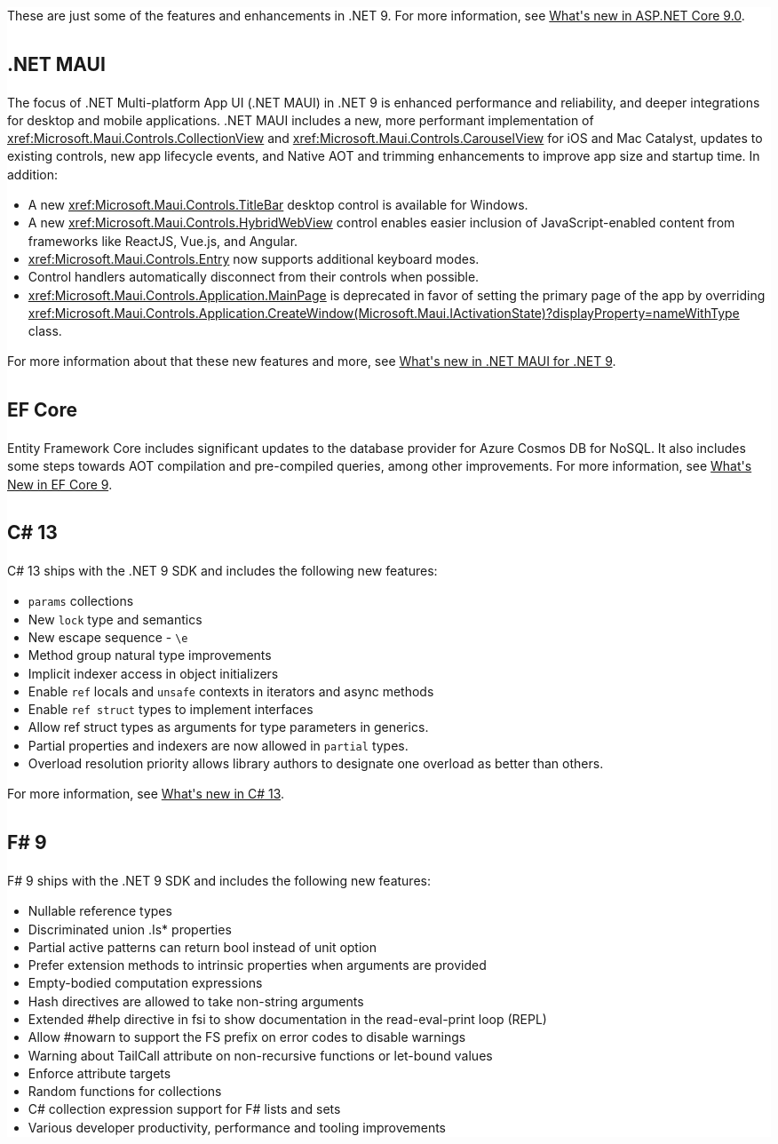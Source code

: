 These are just some of the features and enhancements in .NET 9. For more information, see [What's new in ASP.NET Core 9.0](/aspnet/core/release-notes/aspnetcore-9.0).

## .NET MAUI

The focus of .NET Multi-platform App UI (.NET MAUI) in .NET 9 is enhanced performance and reliability, and deeper integrations for desktop and mobile applications. .NET MAUI includes a new, more performant implementation of <xref:Microsoft.Maui.Controls.CollectionView> and <xref:Microsoft.Maui.Controls.CarouselView> for iOS and Mac Catalyst, updates to existing controls, new app lifecycle events, and Native AOT and trimming enhancements to improve app size and startup time.  In addition:

- A new <xref:Microsoft.Maui.Controls.TitleBar> desktop control is available for Windows.
- A new <xref:Microsoft.Maui.Controls.HybridWebView> control enables easier inclusion of JavaScript-enabled content from frameworks like ReactJS, Vue.js, and Angular.
- <xref:Microsoft.Maui.Controls.Entry> now supports additional keyboard modes.
- Control handlers automatically disconnect from their controls when possible.
- <xref:Microsoft.Maui.Controls.Application.MainPage> is deprecated in favor of setting the primary page of the app by overriding <xref:Microsoft.Maui.Controls.Application.CreateWindow(Microsoft.Maui.IActivationState)?displayProperty=nameWithType> class.
  
For more information about that these new features and more, see [What's new in .NET MAUI for .NET 9](/dotnet/maui/whats-new/dotnet-9).

## EF Core

Entity Framework Core includes significant updates to the database provider for Azure Cosmos DB for NoSQL. It also includes some steps towards AOT compilation and pre-compiled queries, among other improvements. For more information, see [What's New in EF Core 9](/ef/core/what-is-new/ef-core-9.0/whatsnew).

## C# 13

C# 13 ships with the .NET 9 SDK and includes the following new features:

- `params` collections
- New `lock` type and semantics
- New escape sequence - `\e`
- Method group natural type improvements
- Implicit indexer access in object initializers
- Enable `ref` locals and `unsafe` contexts in iterators and async methods
- Enable `ref struct` types to implement interfaces
- Allow ref struct types as arguments for type parameters in generics.
- Partial properties and indexers are now allowed in `partial` types.
- Overload resolution priority allows library authors to designate one overload as better than others.

For more information, see [What's new in C# 13](../../../csharp/whats-new/csharp-13.md).

## F# 9

F# 9 ships with the .NET 9 SDK and includes the following new features:

- Nullable reference types
- Discriminated union .Is* properties
- Partial active patterns can return bool instead of unit option
- Prefer extension methods to intrinsic properties when arguments are provided
- Empty-bodied computation expressions
- Hash directives are allowed to take non-string arguments
- Extended #help directive in fsi to show documentation in the read-eval-print loop (REPL)
- Allow #nowarn to support the FS prefix on error codes to disable warnings
- Warning about TailCall attribute on non-recursive functions or let-bound values
- Enforce attribute targets
- Random functions for collections
- C# collection expression support for F# lists and sets
- Various developer productivity, performance and tooling improvements